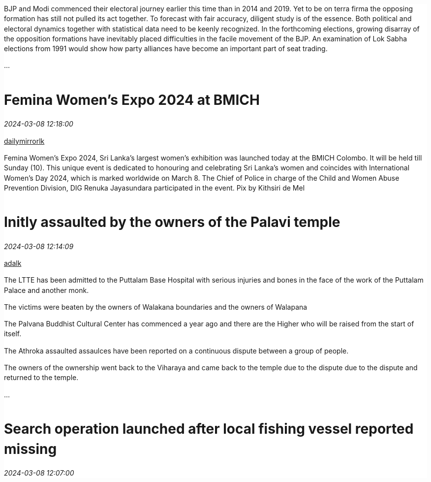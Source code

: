 BJP and Modi commenced their electoral journey earlier this time than in 2014 and 2019. Yet to be on terra firma the opposing formation has still not pulled its act together. To forecast with fair accuracy, diligent study is of the essence. Both political and electoral dynamics together with statistical data need to be keenly recognized. In the forthcoming elections, growing disarray of the opposition formations have inevitably placed difficulties in the facile movement of the BJP. An examination of Lok Sabha elections from 1991 would show how party alliances have become an important part of seat trading.

...



# Femina Women’s Expo 2024 at BMICH

*2024-03-08 12:18:00*

[dailymirrorlk](https://www.dailymirror.lk/caption-story/Femina-Womens-Expo-2024-at-BMICH/110-278493)

Femina Women’s Expo 2024, Sri Lanka’s largest women’s exhibition was launched today at the BMICH Colombo. It will be held till Sunday (10). This unique event is dedicated to honouring and celebrating Sri Lanka’s women and coincides with International Women’s Day 2024, which is marked worldwide on March 8. The Chief of Police in charge of the Child and Women Abuse Prevention Division, DIG Renuka Jayasundara participated in the event. Pix by Kithsiri de Mel



# Initly assaulted by the owners of the Palavi temple

*2024-03-08 12:14:09*

[adalk](https://www.ada.lk/breaking_news/පාලවියෙ-විහාරස්ථානයක-හිමිවරු-දෙනමකට-අමානුෂිකව-පහරදීලා/11-408493)

The LTTE has been admitted to the Puttalam Base Hospital with serious injuries and bones in the face of the work of the Puttalam Palace and another monk.

The victims were beaten by the owners of Walakana boundaries and the owners of Walapana

The Palvana Buddhist Cultural Center has commenced a year ago and there are the Higher who will be raised from the start of itself.

The Athroka assaulted assaulces have been reported on a continuous dispute between a group of people.

The owners of the ownership went back to the Viharaya and came back to the temple due to the dispute due to the dispute and returned to the temple.

...



# Search operation launched after local fishing vessel reported missing

*2024-03-08 12:07:00*
